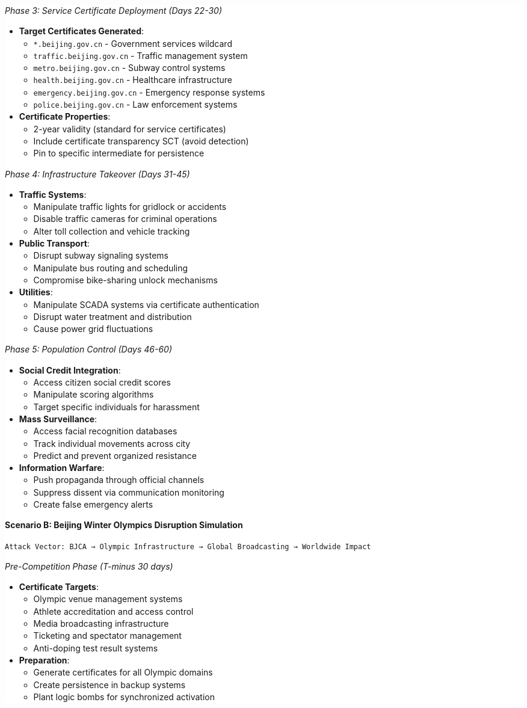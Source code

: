 *Phase 3: Service Certificate Deployment (Days 22-30)*
- **Target Certificates Generated**:
  - `*.beijing.gov.cn` - Government services wildcard
  - `traffic.beijing.gov.cn` - Traffic management system
  - `metro.beijing.gov.cn` - Subway control systems
  - `health.beijing.gov.cn` - Healthcare infrastructure
  - `emergency.beijing.gov.cn` - Emergency response systems
  - `police.beijing.gov.cn` - Law enforcement systems
- **Certificate Properties**:
  - 2-year validity (standard for service certificates)
  - Include certificate transparency SCT (avoid detection)
  - Pin to specific intermediate for persistence

*Phase 4: Infrastructure Takeover (Days 31-45)*
- **Traffic Systems**: 
  - Manipulate traffic lights for gridlock or accidents
  - Disable traffic cameras for criminal operations
  - Alter toll collection and vehicle tracking
- **Public Transport**:
  - Disrupt subway signaling systems
  - Manipulate bus routing and scheduling
  - Compromise bike-sharing unlock mechanisms
- **Utilities**:
  - Manipulate SCADA systems via certificate authentication
  - Disrupt water treatment and distribution
  - Cause power grid fluctuations

*Phase 5: Population Control (Days 46-60)*
- **Social Credit Integration**:
  - Access citizen social credit scores
  - Manipulate scoring algorithms
  - Target specific individuals for harassment
- **Mass Surveillance**:
  - Access facial recognition databases
  - Track individual movements across city
  - Predict and prevent organized resistance
- **Information Warfare**:
  - Push propaganda through official channels
  - Suppress dissent via communication monitoring
  - Create false emergency alerts

**Scenario B: Beijing Winter Olympics Disruption Simulation**
```
Attack Vector: BJCA → Olympic Infrastructure → Global Broadcasting → Worldwide Impact
```

*Pre-Competition Phase (T-minus 30 days)*
- **Certificate Targets**:
  - Olympic venue management systems
  - Athlete accreditation and access control
  - Media broadcasting infrastructure
  - Ticketing and spectator management
  - Anti-doping test result systems
- **Preparation**:
  - Generate certificates for all Olympic domains
  - Create persistence in backup systems
  - Plant logic bombs for synchronized activation
